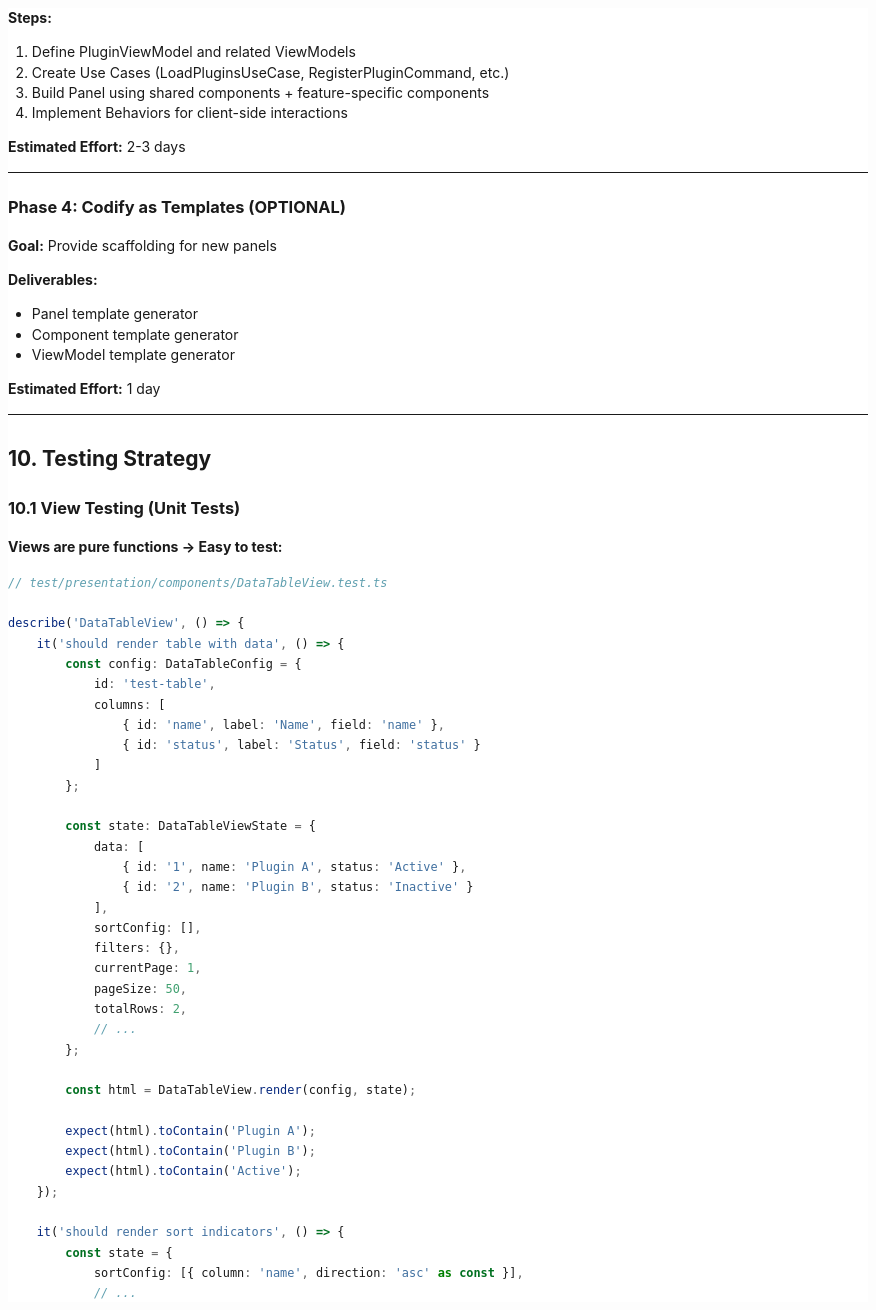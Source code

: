 **Steps:**
1. Define PluginViewModel and related ViewModels
2. Create Use Cases (LoadPluginsUseCase, RegisterPluginCommand, etc.)
3. Build Panel using shared components + feature-specific components
4. Implement Behaviors for client-side interactions

**Estimated Effort:** 2-3 days

---

### Phase 4: Codify as Templates (OPTIONAL)

**Goal:** Provide scaffolding for new panels

**Deliverables:**
- Panel template generator
- Component template generator
- ViewModel template generator

**Estimated Effort:** 1 day

---

## 10. Testing Strategy

### 10.1 View Testing (Unit Tests)

**Views are pure functions → Easy to test:**

```typescript
// test/presentation/components/DataTableView.test.ts

describe('DataTableView', () => {
    it('should render table with data', () => {
        const config: DataTableConfig = {
            id: 'test-table',
            columns: [
                { id: 'name', label: 'Name', field: 'name' },
                { id: 'status', label: 'Status', field: 'status' }
            ]
        };

        const state: DataTableViewState = {
            data: [
                { id: '1', name: 'Plugin A', status: 'Active' },
                { id: '2', name: 'Plugin B', status: 'Inactive' }
            ],
            sortConfig: [],
            filters: {},
            currentPage: 1,
            pageSize: 50,
            totalRows: 2,
            // ...
        };

        const html = DataTableView.render(config, state);

        expect(html).toContain('Plugin A');
        expect(html).toContain('Plugin B');
        expect(html).toContain('Active');
    });

    it('should render sort indicators', () => {
        const state = {
            sortConfig: [{ column: 'name', direction: 'asc' as const }],
            // ...
```